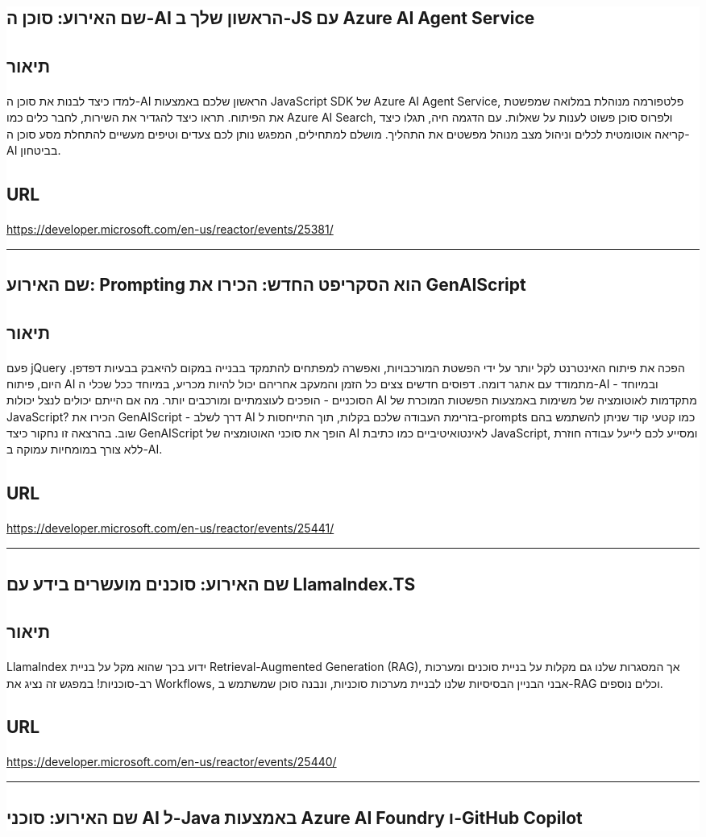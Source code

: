 
## שם האירוע: סוכן ה-AI הראשון שלך ב-JS עם Azure AI Agent Service

## תיאור

למדו כיצד לבנות את סוכן ה-AI הראשון שלכם באמצעות JavaScript SDK של Azure AI Agent Service, פלטפורמה מנוהלת במלואה שמפשטת את הפיתוח. תראו כיצד להגדיר את השירות, לחבר כלים כמו Azure AI Search, ולפרוס סוכן פשוט לענות על שאלות. עם הדגמה חיה, תגלו כיצד קריאה אוטומטית לכלים וניהול מצב מנוהל מפשטים את התהליך. מושלם למתחילים, המפגש נותן לכם צעדים וטיפים מעשיים להתחלת מסע סוכן ה-AI בביטחון.

## URL
<https://developer.microsoft.com/en-us/reactor/events/25381/>

---

## שם האירוע: Prompting הוא הסקריפט החדש: הכירו את GenAIScript

## תיאור

פעם jQuery הפכה את פיתוח האינטרנט לקל יותר על ידי הפשטת המורכבויות, ואפשרה למפתחים להתמקד בבנייה במקום להיאבק בבעיות דפדפן. היום, פיתוח AI מתמודד עם אתגר דומה. דפוסים חדשים צצים כל הזמן והמעקב אחריהם יכול להיות מכריע, במיוחד ככל שכלי ה-AI - ובמיוחד הסוכניים - הופכים לעוצמתיים ומורכבים יותר. מה אם הייתם יכולים לנצל יכולות AI מתקדמות לאוטומציה של משימות באמצעות הפשטות המוכרת של JavaScript? הכירו את GenAIScript - דרך לשלב AI בזרימת העבודה שלכם בקלות, תוך התייחסות ל-prompts כמו קטעי קוד שניתן להשתמש בהם שוב. בהרצאה זו נחקור כיצד GenAIScript הופך את סוכני האוטומציה של AI לאינטואיטיביים כמו כתיבת JavaScript, ומסייע לכם לייעל עבודה חוזרת ללא צורך במומחיות עמוקה ב-AI.

## URL
<https://developer.microsoft.com/en-us/reactor/events/25441/>

---

## שם האירוע: סוכנים מועשרים בידע עם LlamaIndex.TS

## תיאור

LlamaIndex ידוע בכך שהוא מקל על בניית Retrieval-Augmented Generation (RAG), אך המסגרות שלנו גם מקלות על בניית סוכנים ומערכות רב-סוכניות! במפגש זה נציג את Workflows, אבני הבניין הבסיסיות שלנו לבניית מערכות סוכניות, ונבנה סוכן שמשתמש ב-RAG וכלים נוספים.

## URL
<https://developer.microsoft.com/en-us/reactor/events/25440/>

---

## שם האירוע: סוכני AI ל-Java באמצעות Azure AI Foundry ו-GitHub Copilot
